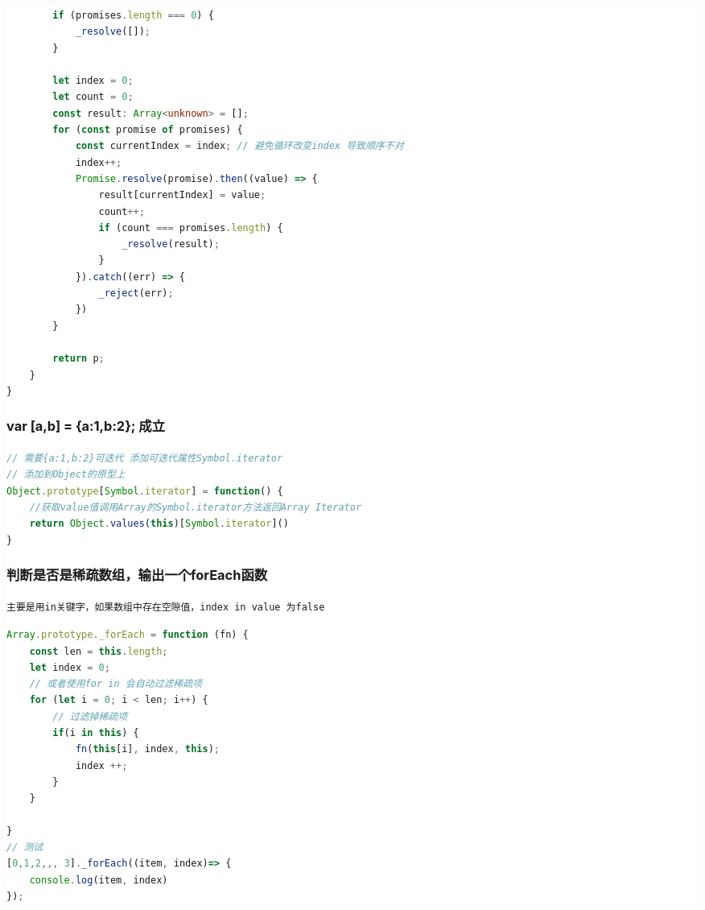 ```typescript
        if (promises.length === 0) {
            _resolve([]);
        }

        let index = 0;
        let count = 0;
        const result: Array<unknown> = [];
        for (const promise of promises) {
            const currentIndex = index; // 避免循环改变index 导致顺序不对
            index++;
            Promise.resolve(promise).then((value) => {
                result[currentIndex] = value;
                count++;
                if (count === promises.length) {
                    _resolve(result);
                }
            }).catch((err) => {
                _reject(err);
            })
        }

        return p;
    }
}
```

### var [a,b] = {a:1,b:2}; 成立

```typescript
// 需要{a:1,b:2}可迭代 添加可迭代属性Symbol.iterator
// 添加到Object的原型上
Object.prototype[Symbol.iterator] = function() {
  	//获取value值调用Array的Symbol.iterator方法返回Array Iterator
    return Object.values(this)[Symbol.iterator]()
}
```

### 判断是否是稀疏数组，输出一个forEach函数

`主要是用in关键字，如果数组中存在空隙值，index in value 为false`

```typescript
Array.prototype._forEach = function (fn) {
    const len = this.length;
    let index = 0;
  	// 或者使用for in 会自动过滤稀疏项
    for (let i = 0; i < len; i++) {
        // 过滤掉稀疏项
        if(i in this) {
            fn(this[i], index, this);
            index ++;
        }
    }
  
}
// 测试
[0,1,2,,, 3]._forEach((item, index)=> {
    console.log(item, index)
});
```


  [key: string]: unknown;